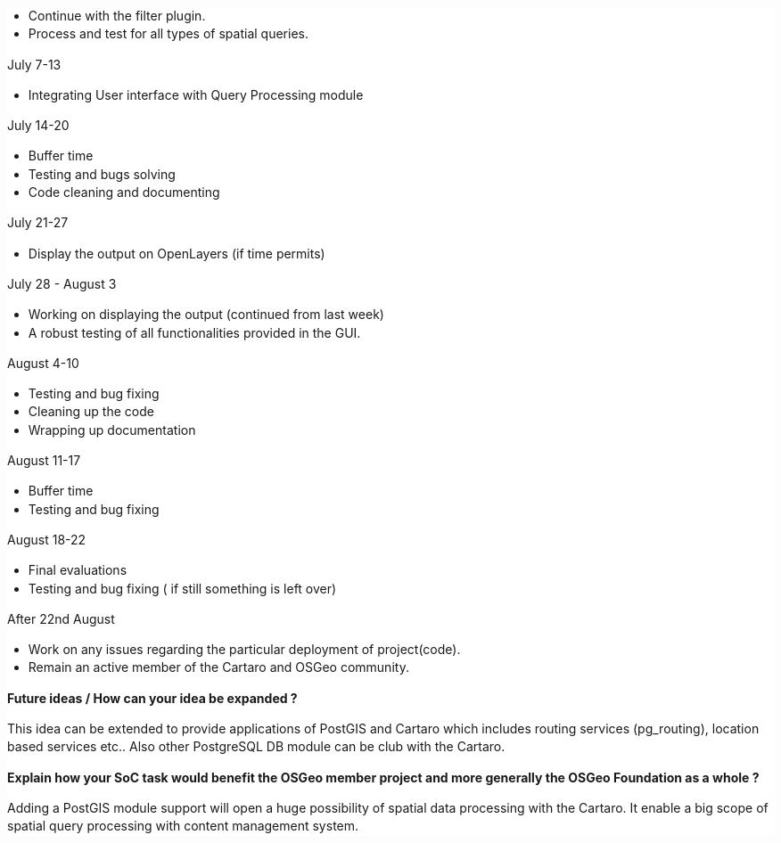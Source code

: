 
* Continue with the filter plugin.
* Process and test for all types of spatial queries.

July 7-13


* Integrating User interface with Query Processing module

July 14-20


* Buffer time
* Testing and bugs solving
* Code cleaning and documenting

July 21-27


* Display the output on OpenLayers (if time permits)

July 28 - August 3


* Working on displaying the output (continued from last week)
* A robust testing of all functionalities provided in the GUI.

August 4-10


* Testing and bug fixing
* Cleaning up the code
* Wrapping up documentation

August 11-17


* Buffer time
* Testing and bug fixing

August 18-22


* Final evaluations
* Testing and bug fixing ( if still something is left over)

After 22nd August


* Work on any issues regarding the particular deployment of project(code).
* Remain an active member of the Cartaro and OSGeo community.


**Future ideas / How can your idea be expanded ?**


This idea can be extended to provide applications of PostGIS and Cartaro which includes routing services (pg_routing), location based services etc.. Also other PostgreSQL DB module can be club with the Cartaro.


**Explain how your SoC task would benefit the OSGeo member project and more generally the OSGeo Foundation as a whole ?**


Adding a PostGIS module support will open a huge possibility of spatial data processing with the Cartaro. It enable a big scope of spatial query processing with content management system.

